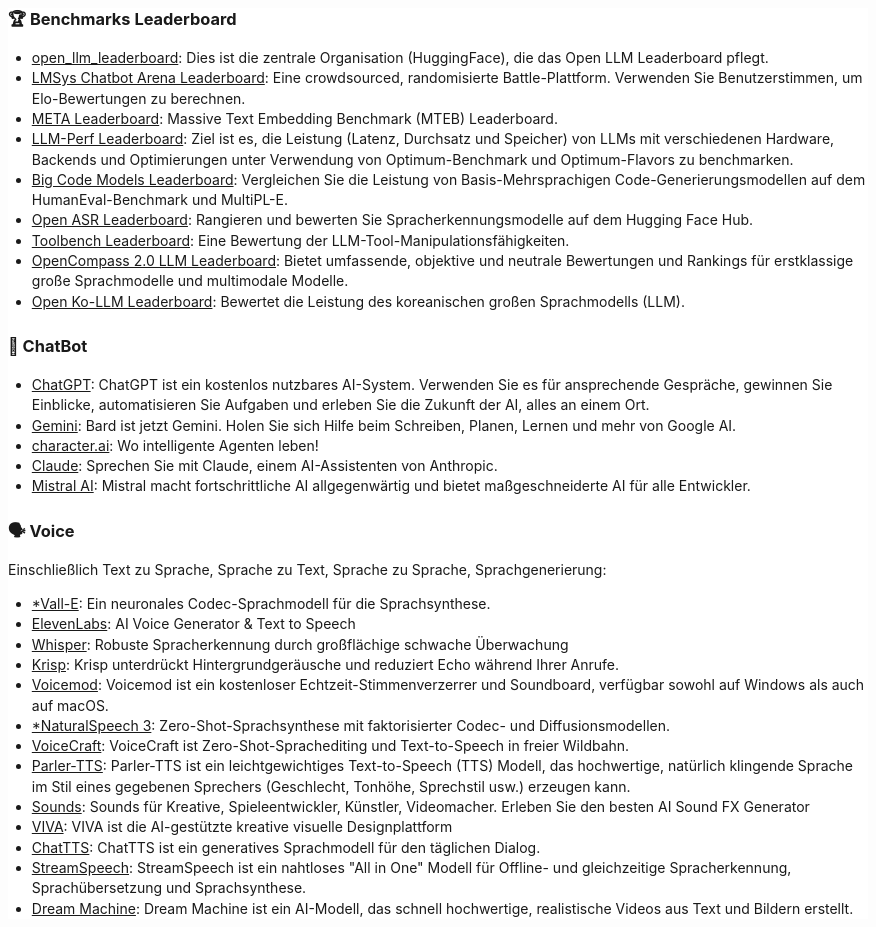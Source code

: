 ### 🏆 Benchmarks Leaderboard
- [open_llm_leaderboard](https://huggingface.co/spaces/HuggingFaceH4/open_llm_leaderboard): Dies ist die zentrale Organisation (HuggingFace), die das Open LLM Leaderboard pflegt.
- [LMSys Chatbot Arena Leaderboard](https://chat.lmsys.org/?leaderboard): Eine crowdsourced, randomisierte Battle-Plattform. Verwenden Sie Benutzerstimmen, um Elo-Bewertungen zu berechnen.
- [META Leaderboard](https://huggingface.co/spaces/mteb/leaderboard): Massive Text Embedding Benchmark (MTEB) Leaderboard.
- [LLM-Perf Leaderboard](https://huggingface.co/spaces/optimum/llm-perf-leaderboard): Ziel ist es, die Leistung (Latenz, Durchsatz und Speicher) von LLMs mit verschiedenen Hardware, Backends und Optimierungen unter Verwendung von Optimum-Benchmark und Optimum-Flavors zu benchmarken.
- [Big Code Models Leaderboard](https://huggingface.co/spaces/bigcode/bigcode-models-leaderboard): Vergleichen Sie die Leistung von Basis-Mehrsprachigen Code-Generierungsmodellen auf dem HumanEval-Benchmark und MultiPL-E.
- [Open ASR Leaderboard](https://huggingface.co/spaces/hf-audio/open_asr_leaderboard): Rangieren und bewerten Sie Spracherkennungsmodelle auf dem Hugging Face Hub.
- [Toolbench Leaderboard](https://huggingface.co/spaces/qiantong-xu/toolbench-leaderboard): Eine Bewertung der LLM-Tool-Manipulationsfähigkeiten.
- [OpenCompass 2.0 LLM Leaderboard](https://huggingface.co/spaces/opencompass/opencompass-llm-leaderboard): Bietet umfassende, objektive und neutrale Bewertungen und Rankings für erstklassige große Sprachmodelle und multimodale Modelle.
- [Open Ko-LLM Leaderboard](https://huggingface.co/spaces/upstage/open-ko-llm-leaderboard): Bewertet die Leistung des koreanischen großen Sprachmodells (LLM).

### 💬 ChatBot
- [ChatGPT](https://chat.openai.com/): ChatGPT ist ein kostenlos nutzbares AI-System. Verwenden Sie es für ansprechende Gespräche, gewinnen Sie Einblicke, automatisieren Sie Aufgaben und erleben Sie die Zukunft der AI, alles an einem Ort.
- [Gemini](https://gemini.google.com/): Bard ist jetzt Gemini. Holen Sie sich Hilfe beim Schreiben, Planen, Lernen und mehr von Google AI.
- [character.ai](https://beta.character.ai/): Wo intelligente Agenten leben!
- [Claude](https://claude.ai/): Sprechen Sie mit Claude, einem AI-Assistenten von Anthropic.
- [Mistral AI](https://chat.mistral.ai/): Mistral macht fortschrittliche AI allgegenwärtig und bietet maßgeschneiderte AI für alle Entwickler.

### 🗣️ Voice
Einschließlich Text zu Sprache, Sprache zu Text, Sprache zu Sprache, Sprachgenerierung:

- [*Vall-E](https://www.microsoft.com/en-us/research/project/vall-e-x/): Ein neuronales Codec-Sprachmodell für die Sprachsynthese.
- [ElevenLabs](https://elevenlabs.io/): AI Voice Generator & Text to Speech
- [Whisper](https://github.com/openai/whisper): Robuste Spracherkennung durch großflächige schwache Überwachung
- [Krisp](https://krisp.ai/): Krisp unterdrückt Hintergrundgeräusche und reduziert Echo während Ihrer Anrufe.
- [Voicemod](https://www.voicemod.net/): Voicemod ist ein kostenloser Echtzeit-Stimmenverzerrer und Soundboard, verfügbar sowohl auf Windows als auch auf macOS.
- [*NaturalSpeech 3](https://speechresearch.github.io/naturalspeech3/): Zero-Shot-Sprachsynthese mit faktorisierter Codec- und Diffusionsmodellen.
- [VoiceCraft](https://github.com/jasonppy/VoiceCraft): VoiceCraft ist Zero-Shot-Sprachediting und Text-to-Speech in freier Wildbahn.
- [Parler-TTS](https://github.com/huggingface/parler-tts): Parler-TTS ist ein leichtgewichtiges Text-to-Speech (TTS) Modell, das hochwertige, natürlich klingende Sprache im Stil eines gegebenen Sprechers (Geschlecht, Tonhöhe, Sprechstil usw.) erzeugen kann.
- [Sounds](https://www.optimizerai.xyz/): Sounds für Kreative, Spieleentwickler, Künstler, Videomacher. Erleben Sie den besten AI Sound FX Generator
- [VIVA](https://vivago.ai/video): VIVA ist die AI-gestützte kreative visuelle Designplattform
- [ChatTTS](https://github.com/2noise/ChatTTS): ChatTTS ist ein generatives Sprachmodell für den täglichen Dialog.
- [StreamSpeech](https://github.com/ictnlp/streamspeech): StreamSpeech ist ein nahtloses "All in One" Modell für Offline- und gleichzeitige Spracherkennung, Sprachübersetzung und Sprachsynthese.
- [Dream Machine](https://lumalabs.ai/): Dream Machine ist ein AI-Modell, das schnell hochwertige, realistische Videos aus Text und Bildern erstellt.